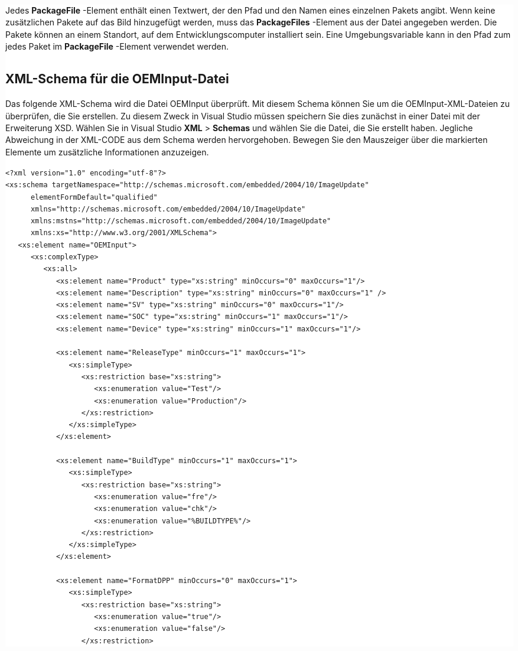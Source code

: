 </div>
<p>Jedes <strong>PackageFile</strong> -Element enthält einen Textwert, der den Pfad und den Namen eines einzelnen Pakets angibt. Wenn keine zusätzlichen Pakete auf das Bild hinzugefügt werden, muss das <strong>PackageFiles</strong> -Element aus der Datei angegeben werden. Die Pakete können an einem Standort, auf dem Entwicklungscomputer installiert sein. Eine Umgebungsvariable kann in den Pfad zum jedes Paket im <strong>PackageFile</strong> -Element verwendet werden.</p>
<p></p></td>
</tr>
</tbody>
</table>

 

## <a name="xml-schema-for-the-oeminput-file"></a>XML-Schema für die OEMInput-Datei


Das folgende XML-Schema wird die Datei OEMInput überprüft. Mit diesem Schema können Sie um die OEMInput-XML-Dateien zu überprüfen, die Sie erstellen. Zu diesem Zweck in Visual Studio müssen speichern Sie dies zunächst in einer Datei mit der Erweiterung XSD. Wählen Sie in Visual Studio **XML** &gt; **Schemas** und wählen Sie die Datei, die Sie erstellt haben. Jegliche Abweichung in der XML-CODE aus dem Schema werden hervorgehoben. Bewegen Sie den Mauszeiger über die markierten Elemente um zusätzliche Informationen anzuzeigen.

``` syntax
<?xml version="1.0" encoding="utf-8"?>  
<xs:schema targetNamespace="http://schemas.microsoft.com/embedded/2004/10/ImageUpdate" 
      elementFormDefault="qualified" 
      xmlns="http://schemas.microsoft.com/embedded/2004/10/ImageUpdate" 
      xmlns:mstns="http://schemas.microsoft.com/embedded/2004/10/ImageUpdate" 
      xmlns:xs="http://www.w3.org/2001/XMLSchema">  
   <xs:element name="OEMInput">  
      <xs:complexType>  
         <xs:all>  
            <xs:element name="Product" type="xs:string" minOccurs="0" maxOccurs="1"/>  
            <xs:element name="Description" type="xs:string" minOccurs="0" maxOccurs="1" />  
            <xs:element name="SV" type="xs:string" minOccurs="0" maxOccurs="1"/>  
            <xs:element name="SOC" type="xs:string" minOccurs="1" maxOccurs="1"/>  
            <xs:element name="Device" type="xs:string" minOccurs="1" maxOccurs="1"/>  
  
            <xs:element name="ReleaseType" minOccurs="1" maxOccurs="1">  
               <xs:simpleType>  
                  <xs:restriction base="xs:string">  
                     <xs:enumeration value="Test"/>  
                     <xs:enumeration value="Production"/>  
                  </xs:restriction>  
               </xs:simpleType>  
            </xs:element>  
              
            <xs:element name="BuildType" minOccurs="1" maxOccurs="1">  
               <xs:simpleType>  
                  <xs:restriction base="xs:string">  
                     <xs:enumeration value="fre"/>  
                     <xs:enumeration value="chk"/>  
                     <xs:enumeration value="%BUILDTYPE%"/> 
                  </xs:restriction>  
               </xs:simpleType>  
            </xs:element>  
  
            <xs:element name="FormatDPP" minOccurs="0" maxOccurs="1">  
               <xs:simpleType>  
                  <xs:restriction base="xs:string">  
                     <xs:enumeration value="true"/>  
                     <xs:enumeration value="false"/>  
                  </xs:restriction>  
```